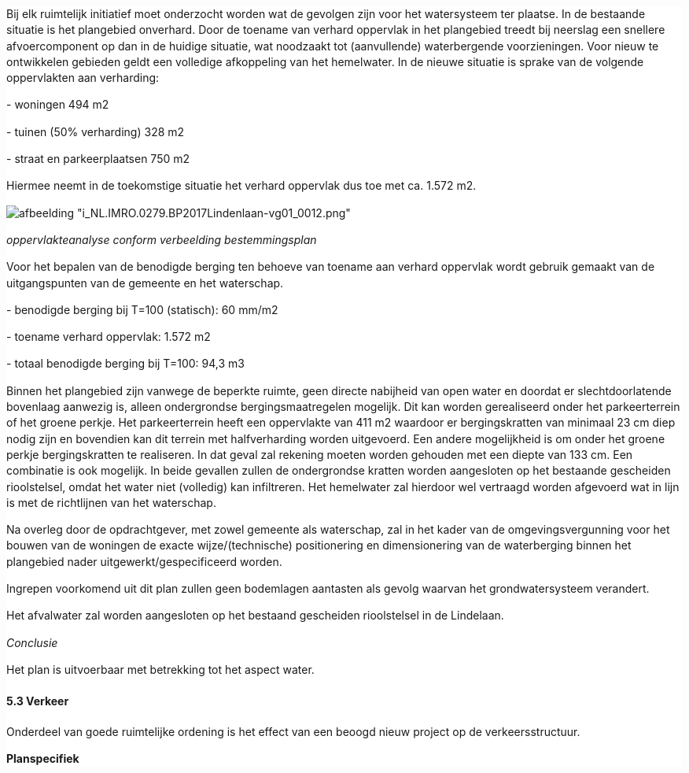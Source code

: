 Bij elk ruimtelijk initiatief moet onderzocht worden wat de gevolgen zijn voor het watersysteem ter plaatse. In de bestaande situatie is het plangebied onverhard. Door de toename van verhard oppervlak in het plangebied treedt bij neerslag een snellere afvoercomponent op dan in de huidige situatie, wat noodzaakt tot (aanvullende) waterbergende voorzieningen. Voor nieuw te ontwikkelen gebieden geldt een volledige afkoppeling van het hemelwater. In de nieuwe situatie is sprake van de volgende oppervlakten aan verharding:

\- woningen 494 m2

\- tuinen (50% verharding) 328 m2

\- straat en parkeerplaatsen 750 m2

Hiermee neemt in de toekomstige situatie het verhard oppervlak dus toe met ca. 1\.572 m2.

![afbeelding "i_NL.IMRO.0279.BP2017Lindenlaan-vg01_0012.png"](i_NL.IMRO.0279.BP2017Lindenlaan-vg01_0012.png)

*oppervlakteanalyse conform verbeelding bestemmingsplan*

Voor het bepalen van de benodigde berging ten behoeve van toename aan verhard oppervlak wordt gebruik gemaakt van de uitgangspunten van de gemeente en het waterschap.

\- benodigde berging bij T\=100 (statisch): 60 mm/m2

\- toename verhard oppervlak: 1\.572 m2

\- totaal benodigde berging bij T\=100: 94,3 m3

Binnen het plangebied zijn vanwege de beperkte ruimte, geen directe nabijheid van open water en doordat er slechtdoorlatende bovenlaag aanwezig is, alleen ondergrondse bergingsmaatregelen mogelijk. Dit kan worden gerealiseerd onder het parkeerterrein of het groene perkje. Het parkeerterrein heeft een oppervlakte van 411 m2 waardoor er bergingskratten van minimaal 23 cm diep nodig zijn en bovendien kan dit terrein met halfverharding worden uitgevoerd. Een andere mogelijkheid is om onder het groene perkje bergingskratten te realiseren. In dat geval zal rekening moeten worden gehouden met een diepte van 133 cm. Een combinatie is ook mogelijk. In beide gevallen zullen de ondergrondse kratten worden aangesloten op het bestaande gescheiden rioolstelsel, omdat het water niet (volledig) kan infiltreren. Het hemelwater zal hierdoor wel vertraagd worden afgevoerd wat in lijn is met de richtlijnen van het waterschap.

Na overleg door de opdrachtgever, met zowel gemeente als waterschap, zal in het kader van de omgevingsvergunning voor het bouwen van de woningen de exacte wijze/(technische) positionering en dimensionering van de waterberging binnen het plangebied nader uitgewerkt/gespecificeerd worden.

Ingrepen voorkomend uit dit plan zullen geen bodemlagen aantasten als gevolg waarvan het grondwatersysteem verandert.

Het afvalwater zal worden aangesloten op het bestaand gescheiden rioolstelsel in de Lindelaan.

*Conclusie*

Het plan is uitvoerbaar met betrekking tot het aspect water.

#### 5\.3 Verkeer

Onderdeel van goede ruimtelijke ordening is het effect van een beoogd nieuw project op de verkeersstructuur.

**Planspecifiek**
